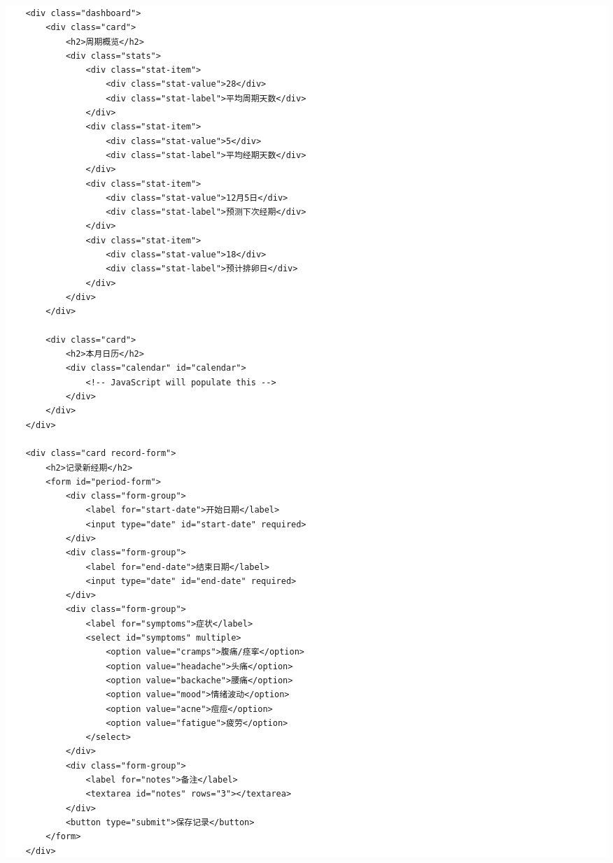         <div class="dashboard">
            <div class="card">
                <h2>周期概览</h2>
                <div class="stats">
                    <div class="stat-item">
                        <div class="stat-value">28</div>
                        <div class="stat-label">平均周期天数</div>
                    </div>
                    <div class="stat-item">
                        <div class="stat-value">5</div>
                        <div class="stat-label">平均经期天数</div>
                    </div>
                    <div class="stat-item">
                        <div class="stat-value">12月5日</div>
                        <div class="stat-label">预测下次经期</div>
                    </div>
                    <div class="stat-item">
                        <div class="stat-value">18</div>
                        <div class="stat-label">预计排卵日</div>
                    </div>
                </div>
            </div>
            
            <div class="card">
                <h2>本月日历</h2>
                <div class="calendar" id="calendar">
                    <!-- JavaScript will populate this -->
                </div>
            </div>
        </div>
        
        <div class="card record-form">
            <h2>记录新经期</h2>
            <form id="period-form">
                <div class="form-group">
                    <label for="start-date">开始日期</label>
                    <input type="date" id="start-date" required>
                </div>
                <div class="form-group">
                    <label for="end-date">结束日期</label>
                    <input type="date" id="end-date" required>
                </div>
                <div class="form-group">
                    <label for="symptoms">症状</label>
                    <select id="symptoms" multiple>
                        <option value="cramps">腹痛/痉挛</option>
                        <option value="headache">头痛</option>
                        <option value="backache">腰痛</option>
                        <option value="mood">情绪波动</option>
                        <option value="acne">痘痘</option>
                        <option value="fatigue">疲劳</option>
                    </select>
                </div>
                <div class="form-group">
                    <label for="notes">备注</label>
                    <textarea id="notes" rows="3"></textarea>
                </div>
                <button type="submit">保存记录</button>
            </form>
        </div>
        